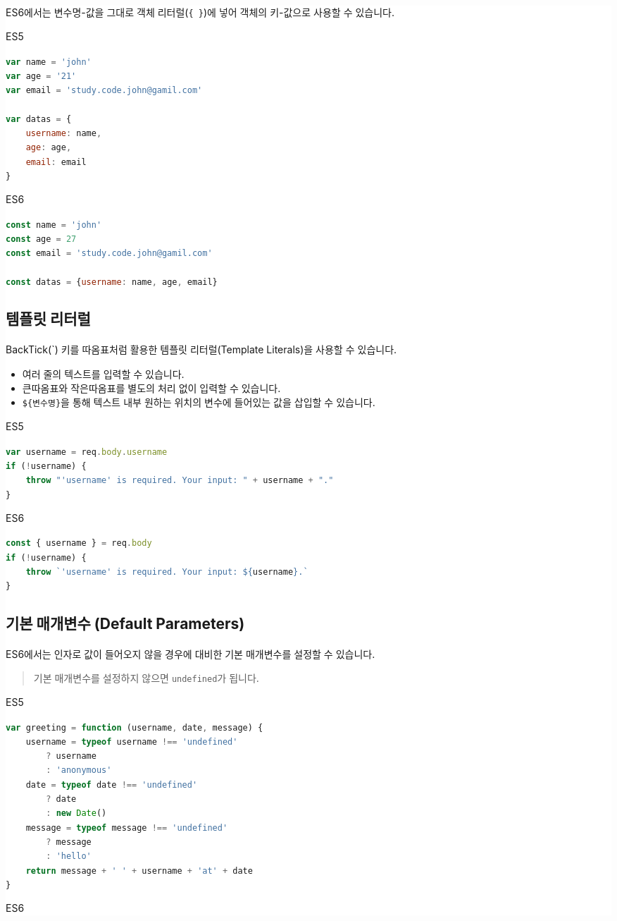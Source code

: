 ES6에서는 변수명-값을 그대로 객체 리터럴(`{ }`)에 넣어 객체의 키-값으로 사용할 수 있습니다.

ES5
```javascript
var name = 'john'
var age = '21'
var email = 'study.code.john@gamil.com'

var datas = {
    username: name, 
    age: age, 
    email: email
}
```
ES6
```javascript
const name = 'john'
const age = 27
const email = 'study.code.john@gamil.com'

const datas = {username: name, age, email}
```

## 템플릿 리터럴

BackTick(`) 키를 따옴표처럼 활용한 템플릿 리터럴(Template Literals)을 사용할 수 있습니다.

* 여러 줄의 텍스트를 입력할 수 있습니다.
* 큰따옴표와 작은따옴표를 별도의 처리 없이 입력할 수 있습니다.
* `${변수명}`을 통해 텍스트 내부 원하는 위치의 변수에 들어있는 값을 삽입할 수 있습니다.

ES5
```javascript
var username = req.body.username
if (!username) {
    throw "'username' is required. Your input: " + username + "."
}
```
ES6
```javascript
const { username } = req.body
if (!username) {
    throw `'username' is required. Your input: ${username}.`
}
```

## 기본 매개변수 (Default Parameters)

ES6에서는 인자로 값이 들어오지 않을 경우에 대비한 기본 매개변수를 설정할 수 있습니다.
> 기본 매개변수를 설정하지 않으면 `undefined`가 됩니다.

ES5
```javascript
var greeting = function (username, date, message) {
    username = typeof username !== 'undefined'
        ? username
        : 'anonymous'
    date = typeof date !== 'undefined'
        ? date
        : new Date()
    message = typeof message !== 'undefined'
        ? message
        : 'hello'
    return message + ' ' + username + 'at' + date
}
```
ES6